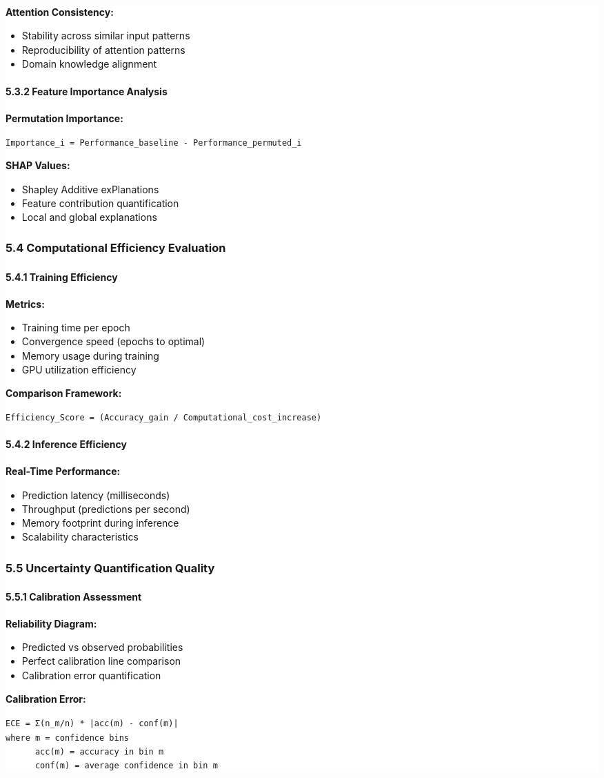 **Attention Consistency:**
- Stability across similar input patterns
- Reproducibility of attention patterns
- Domain knowledge alignment

#### 5.3.2 Feature Importance Analysis

**Permutation Importance:**
```
Importance_i = Performance_baseline - Performance_permuted_i
```

**SHAP Values:**
- Shapley Additive exPlanations
- Feature contribution quantification
- Local and global explanations

### 5.4 Computational Efficiency Evaluation

#### 5.4.1 Training Efficiency

**Metrics:**
- Training time per epoch
- Convergence speed (epochs to optimal)
- Memory usage during training
- GPU utilization efficiency

**Comparison Framework:**
```
Efficiency_Score = (Accuracy_gain / Computational_cost_increase)
```

#### 5.4.2 Inference Efficiency

**Real-Time Performance:**
- Prediction latency (milliseconds)
- Throughput (predictions per second)
- Memory footprint during inference
- Scalability characteristics

### 5.5 Uncertainty Quantification Quality

#### 5.5.1 Calibration Assessment

**Reliability Diagram:**
- Predicted vs observed probabilities
- Perfect calibration line comparison
- Calibration error quantification

**Calibration Error:**
```
ECE = Σ(n_m/n) * |acc(m) - conf(m)|
where m = confidence bins
      acc(m) = accuracy in bin m
      conf(m) = average confidence in bin m
```
